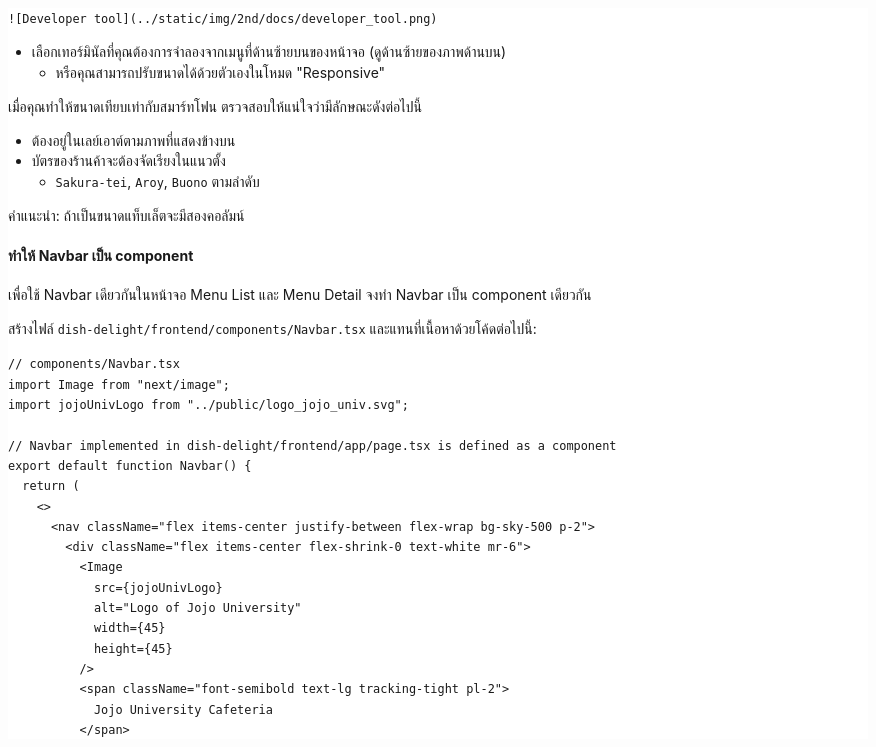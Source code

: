     ![Developer tool](../static/img/2nd/docs/developer_tool.png)
- เลือกเทอร์มินัลที่คุณต้องการจำลองจากเมนูที่ด้านซ้ายบนของหน้าจอ (ดูด้านซ้ายของภาพด้านบน)
  - หรือคุณสามารถปรับขนาดได้ด้วยตัวเองในโหมด "Responsive"

เมื่อคุณทำให้ขนาดเทียบเท่ากับสมาร์ทโฟน ตรวจสอบให้แน่ใจว่ามีลักษณะดังต่อไปนี้

- ต้องอยู่ในเลย์เอาต์ตามภาพที่แสดงข้างบน
- บัตรของร้านค้าจะต้องจัดเรียงในแนวตั้ง
  - `Sakura-tei`, `Aroy`, `Buono` ตามลำดับ

คำแนะนำ:
ถ้าเป็นขนาดแท็บเล็ตจะมีสองคอลัมน์

#### ทำให้ Navbar เป็น component

เพื่อใช้ Navbar เดียวกันในหน้าจอ Menu List และ Menu Detail จงทำ Navbar เป็น component เดียวกัน

สร้างไฟล์ `dish-delight/frontend/components/Navbar.tsx` และแทนที่เนื้อหาด้วยโค้ดต่อไปนี้:

```tsx
// components/Navbar.tsx
import Image from "next/image";
import jojoUnivLogo from "../public/logo_jojo_univ.svg";

// Navbar implemented in dish-delight/frontend/app/page.tsx is defined as a component
export default function Navbar() {
  return (
    <>
      <nav className="flex items-center justify-between flex-wrap bg-sky-500 p-2">
        <div className="flex items-center flex-shrink-0 text-white mr-6">
          <Image
            src={jojoUnivLogo}
            alt="Logo of Jojo University"
            width={45}
            height={45}
          />
          <span className="font-semibold text-lg tracking-tight pl-2">
            Jojo University Cafeteria
          </span>
```